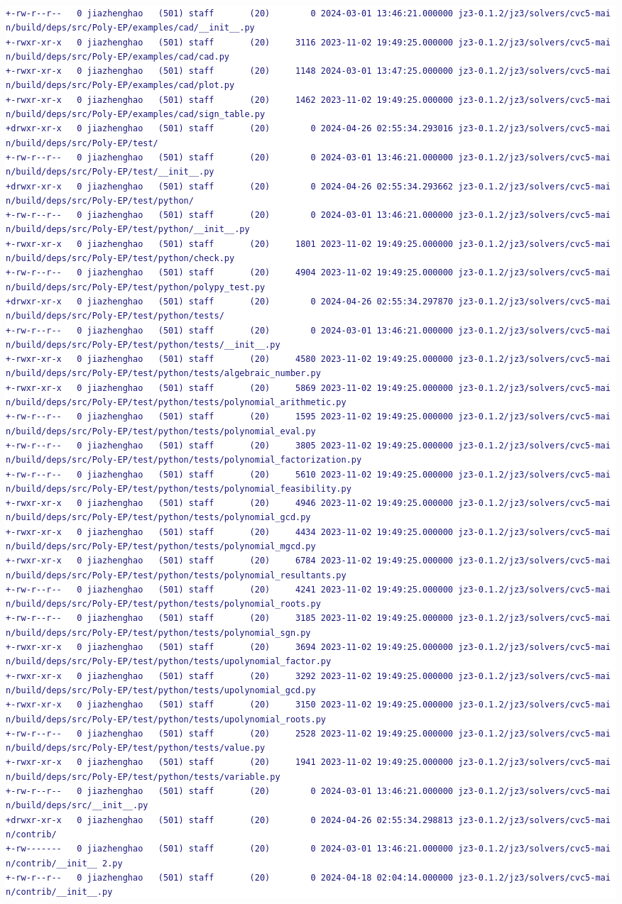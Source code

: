 ```diff
+-rw-r--r--   0 jiazhenghao   (501) staff       (20)        0 2024-03-01 13:46:21.000000 jz3-0.1.2/jz3/solvers/cvc5-main/build/deps/src/Poly-EP/examples/cad/__init__.py
+-rwxr-xr-x   0 jiazhenghao   (501) staff       (20)     3116 2023-11-02 19:49:25.000000 jz3-0.1.2/jz3/solvers/cvc5-main/build/deps/src/Poly-EP/examples/cad/cad.py
+-rwxr-xr-x   0 jiazhenghao   (501) staff       (20)     1148 2024-03-01 13:47:25.000000 jz3-0.1.2/jz3/solvers/cvc5-main/build/deps/src/Poly-EP/examples/cad/plot.py
+-rwxr-xr-x   0 jiazhenghao   (501) staff       (20)     1462 2023-11-02 19:49:25.000000 jz3-0.1.2/jz3/solvers/cvc5-main/build/deps/src/Poly-EP/examples/cad/sign_table.py
+drwxr-xr-x   0 jiazhenghao   (501) staff       (20)        0 2024-04-26 02:55:34.293016 jz3-0.1.2/jz3/solvers/cvc5-main/build/deps/src/Poly-EP/test/
+-rw-r--r--   0 jiazhenghao   (501) staff       (20)        0 2024-03-01 13:46:21.000000 jz3-0.1.2/jz3/solvers/cvc5-main/build/deps/src/Poly-EP/test/__init__.py
+drwxr-xr-x   0 jiazhenghao   (501) staff       (20)        0 2024-04-26 02:55:34.293662 jz3-0.1.2/jz3/solvers/cvc5-main/build/deps/src/Poly-EP/test/python/
+-rw-r--r--   0 jiazhenghao   (501) staff       (20)        0 2024-03-01 13:46:21.000000 jz3-0.1.2/jz3/solvers/cvc5-main/build/deps/src/Poly-EP/test/python/__init__.py
+-rwxr-xr-x   0 jiazhenghao   (501) staff       (20)     1801 2023-11-02 19:49:25.000000 jz3-0.1.2/jz3/solvers/cvc5-main/build/deps/src/Poly-EP/test/python/check.py
+-rw-r--r--   0 jiazhenghao   (501) staff       (20)     4904 2023-11-02 19:49:25.000000 jz3-0.1.2/jz3/solvers/cvc5-main/build/deps/src/Poly-EP/test/python/polypy_test.py
+drwxr-xr-x   0 jiazhenghao   (501) staff       (20)        0 2024-04-26 02:55:34.297870 jz3-0.1.2/jz3/solvers/cvc5-main/build/deps/src/Poly-EP/test/python/tests/
+-rw-r--r--   0 jiazhenghao   (501) staff       (20)        0 2024-03-01 13:46:21.000000 jz3-0.1.2/jz3/solvers/cvc5-main/build/deps/src/Poly-EP/test/python/tests/__init__.py
+-rwxr-xr-x   0 jiazhenghao   (501) staff       (20)     4580 2023-11-02 19:49:25.000000 jz3-0.1.2/jz3/solvers/cvc5-main/build/deps/src/Poly-EP/test/python/tests/algebraic_number.py
+-rwxr-xr-x   0 jiazhenghao   (501) staff       (20)     5869 2023-11-02 19:49:25.000000 jz3-0.1.2/jz3/solvers/cvc5-main/build/deps/src/Poly-EP/test/python/tests/polynomial_arithmetic.py
+-rw-r--r--   0 jiazhenghao   (501) staff       (20)     1595 2023-11-02 19:49:25.000000 jz3-0.1.2/jz3/solvers/cvc5-main/build/deps/src/Poly-EP/test/python/tests/polynomial_eval.py
+-rw-r--r--   0 jiazhenghao   (501) staff       (20)     3805 2023-11-02 19:49:25.000000 jz3-0.1.2/jz3/solvers/cvc5-main/build/deps/src/Poly-EP/test/python/tests/polynomial_factorization.py
+-rw-r--r--   0 jiazhenghao   (501) staff       (20)     5610 2023-11-02 19:49:25.000000 jz3-0.1.2/jz3/solvers/cvc5-main/build/deps/src/Poly-EP/test/python/tests/polynomial_feasibility.py
+-rwxr-xr-x   0 jiazhenghao   (501) staff       (20)     4946 2023-11-02 19:49:25.000000 jz3-0.1.2/jz3/solvers/cvc5-main/build/deps/src/Poly-EP/test/python/tests/polynomial_gcd.py
+-rwxr-xr-x   0 jiazhenghao   (501) staff       (20)     4434 2023-11-02 19:49:25.000000 jz3-0.1.2/jz3/solvers/cvc5-main/build/deps/src/Poly-EP/test/python/tests/polynomial_mgcd.py
+-rwxr-xr-x   0 jiazhenghao   (501) staff       (20)     6784 2023-11-02 19:49:25.000000 jz3-0.1.2/jz3/solvers/cvc5-main/build/deps/src/Poly-EP/test/python/tests/polynomial_resultants.py
+-rw-r--r--   0 jiazhenghao   (501) staff       (20)     4241 2023-11-02 19:49:25.000000 jz3-0.1.2/jz3/solvers/cvc5-main/build/deps/src/Poly-EP/test/python/tests/polynomial_roots.py
+-rw-r--r--   0 jiazhenghao   (501) staff       (20)     3185 2023-11-02 19:49:25.000000 jz3-0.1.2/jz3/solvers/cvc5-main/build/deps/src/Poly-EP/test/python/tests/polynomial_sgn.py
+-rwxr-xr-x   0 jiazhenghao   (501) staff       (20)     3694 2023-11-02 19:49:25.000000 jz3-0.1.2/jz3/solvers/cvc5-main/build/deps/src/Poly-EP/test/python/tests/upolynomial_factor.py
+-rwxr-xr-x   0 jiazhenghao   (501) staff       (20)     3292 2023-11-02 19:49:25.000000 jz3-0.1.2/jz3/solvers/cvc5-main/build/deps/src/Poly-EP/test/python/tests/upolynomial_gcd.py
+-rwxr-xr-x   0 jiazhenghao   (501) staff       (20)     3150 2023-11-02 19:49:25.000000 jz3-0.1.2/jz3/solvers/cvc5-main/build/deps/src/Poly-EP/test/python/tests/upolynomial_roots.py
+-rw-r--r--   0 jiazhenghao   (501) staff       (20)     2528 2023-11-02 19:49:25.000000 jz3-0.1.2/jz3/solvers/cvc5-main/build/deps/src/Poly-EP/test/python/tests/value.py
+-rwxr-xr-x   0 jiazhenghao   (501) staff       (20)     1941 2023-11-02 19:49:25.000000 jz3-0.1.2/jz3/solvers/cvc5-main/build/deps/src/Poly-EP/test/python/tests/variable.py
+-rw-r--r--   0 jiazhenghao   (501) staff       (20)        0 2024-03-01 13:46:21.000000 jz3-0.1.2/jz3/solvers/cvc5-main/build/deps/src/__init__.py
+drwxr-xr-x   0 jiazhenghao   (501) staff       (20)        0 2024-04-26 02:55:34.298813 jz3-0.1.2/jz3/solvers/cvc5-main/contrib/
+-rw-------   0 jiazhenghao   (501) staff       (20)        0 2024-03-01 13:46:21.000000 jz3-0.1.2/jz3/solvers/cvc5-main/contrib/__init__ 2.py
+-rw-r--r--   0 jiazhenghao   (501) staff       (20)        0 2024-04-18 02:04:14.000000 jz3-0.1.2/jz3/solvers/cvc5-main/contrib/__init__.py
```